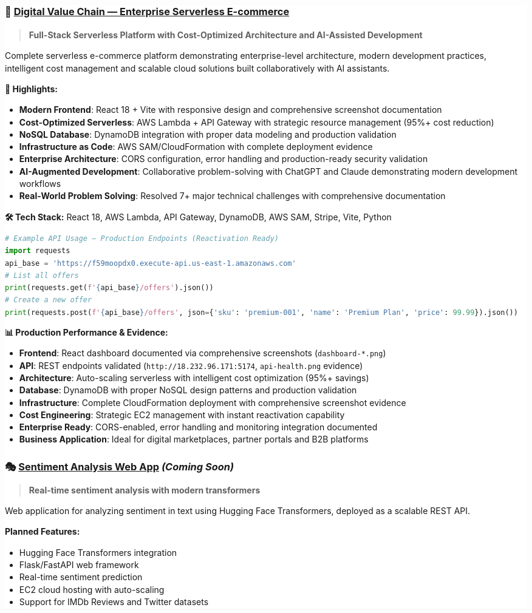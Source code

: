 ### 🏢 [Digital Value Chain — Enterprise Serverless E-commerce](./digital-value-chain/)

> **Full-Stack Serverless Platform with Cost-Optimized Architecture and AI-Assisted Development**

Complete serverless e-commerce platform demonstrating enterprise-level architecture, modern development practices, intelligent cost management and scalable cloud solutions built collaboratively with AI assistants.

**🎯 Highlights:**
- **Modern Frontend**: React 18 + Vite with responsive design and comprehensive screenshot documentation
- **Cost-Optimized Serverless**: AWS Lambda + API Gateway with strategic resource management (95%+ cost reduction)
- **NoSQL Database**: DynamoDB integration with proper data modeling and production validation
- **Infrastructure as Code**: AWS SAM/CloudFormation with complete deployment evidence
- **Enterprise Architecture**: CORS configuration, error handling and production-ready security validation
- **AI-Augmented Development**: Collaborative problem-solving with ChatGPT and Claude demonstrating modern development workflows
- **Real-World Problem Solving**: Resolved 7+ major technical challenges with comprehensive documentation

**🛠️ Tech Stack:** React 18, AWS Lambda, API Gateway, DynamoDB, AWS SAM, Stripe, Vite, Python

```python
# Example API Usage – Production Endpoints (Reactivation Ready)
import requests
api_base = 'https://f59moopdx0.execute-api.us-east-1.amazonaws.com'
# List all offers
print(requests.get(f'{api_base}/offers').json())
# Create a new offer
print(requests.post(f'{api_base}/offers', json={'sku': 'premium-001', 'name': 'Premium Plan', 'price': 99.99}).json())
```

**📊 Production Performance & Evidence:**
- **Frontend**: React dashboard documented via comprehensive screenshots (`dashboard-*.png`)
- **API**: REST endpoints validated (`http://18.232.96.171:5174`, `api-health.png` evidence)
- **Architecture**: Auto-scaling serverless with intelligent cost optimization (95%+ savings)
- **Database**: DynamoDB with proper NoSQL design patterns and production validation
- **Infrastructure**: Complete CloudFormation deployment with comprehensive screenshot evidence
- **Cost Engineering**: Strategic EC2 management with instant reactivation capability
- **Enterprise Ready**: CORS-enabled, error handling and monitoring integration documented
- **Business Application**: Ideal for digital marketplaces, partner portals and B2B platforms

### 🎭 [Sentiment Analysis Web App](./sentiment_analysis_webapp/) *(Coming Soon)*

> **Real-time sentiment analysis with modern transformers**

Web application for analyzing sentiment in text using Hugging Face Transformers, deployed as a scalable REST API.

**Planned Features:**
- Hugging Face Transformers integration
- Flask/FastAPI web framework
- Real-time sentiment prediction
- EC2 cloud hosting with auto-scaling
- Support for IMDb Reviews and Twitter datasets
